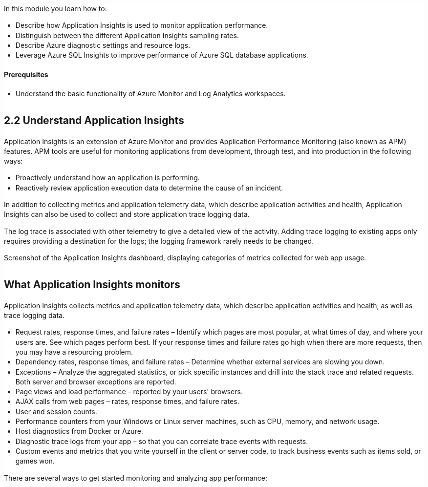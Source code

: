 In this module you learn how to:

- Describe how Application Insights is used to monitor application performance.
- Distinguish between the different Application Insights sampling rates.
- Describe Azure diagnostic settings and resource logs.
- Leverage Azure SQL Insights to improve performance of Azure SQL database applications.

#### Prerequisites
- Understand the basic functionality of Azure Monitor and Log Analytics workspaces.



## 2.2 Understand Application Insights

Application Insights is an extension of Azure Monitor and provides Application Performance Monitoring (also known as APM) features. APM tools are useful for monitoring applications from development, through test, and into production in the following ways:

- Proactively understand how an application is performing.
- Reactively review application execution data to determine the cause of an incident.

In addition to collecting metrics and application telemetry data, which describe application activities and health, Application Insights can also be used to collect and store application trace logging data.

The log trace is associated with other telemetry to give a detailed view of the activity. Adding trace logging to existing apps only requires providing a destination for the logs; the logging framework rarely needs to be changed.

Screenshot of the Application Insights dashboard, displaying categories of metrics collected for web app usage.

## What Application Insights monitors

Application Insights collects metrics and application telemetry data, which describe application activities and health, as well as trace logging data.

- Request rates, response times, and failure rates – Identify which pages are most popular, at what times of day, and where your users are. See which pages perform best. If your response times and failure rates go high when there are more requests, then you may have a resourcing problem.
- Dependency rates, response times, and failure rates – Determine whether external services are slowing you down.
- Exceptions – Analyze the aggregated statistics, or pick specific instances and drill into the stack trace and related requests. Both server and browser exceptions are reported.
- Page views and load performance – reported by your users' browsers.
- AJAX calls from web pages – rates, response times, and failure rates.
- User and session counts.
- Performance counters from your Windows or Linux server machines, such as CPU, memory, and network usage.
- Host diagnostics from Docker or Azure.
- Diagnostic trace logs from your app – so that you can correlate trace events with requests.
- Custom events and metrics that you write yourself in the client or server code, to track business events such as items sold, or games won.

There are several ways to get started monitoring and analyzing app performance:
